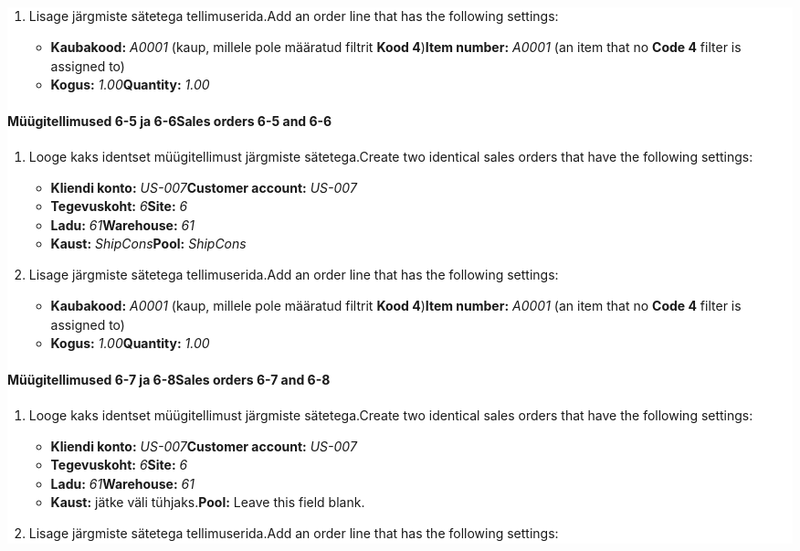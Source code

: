 1. <span data-ttu-id="ee9c1-204">Lisage järgmiste sätetega tellimuserida.</span><span class="sxs-lookup"><span data-stu-id="ee9c1-204">Add an order line that has the following settings:</span></span>

    - <span data-ttu-id="ee9c1-205">**Kaubakood:** *A0001* (kaup, millele pole määratud filtrit **Kood 4**)</span><span class="sxs-lookup"><span data-stu-id="ee9c1-205">**Item number:** *A0001* (an item that no **Code 4** filter is assigned to)</span></span>
    - <span data-ttu-id="ee9c1-206">**Kogus:** *1.00*</span><span class="sxs-lookup"><span data-stu-id="ee9c1-206">**Quantity:** *1.00*</span></span>

#### <a name="sales-orders-6-5-and-6-6"></a><span data-ttu-id="ee9c1-207">Müügitellimused 6-5 ja 6-6</span><span class="sxs-lookup"><span data-stu-id="ee9c1-207">Sales orders 6-5 and 6-6</span></span>

1. <span data-ttu-id="ee9c1-208">Looge kaks identset müügitellimust järgmiste sätetega.</span><span class="sxs-lookup"><span data-stu-id="ee9c1-208">Create two identical sales orders that have the following settings:</span></span>

    - <span data-ttu-id="ee9c1-209">**Kliendi konto:** *US-007*</span><span class="sxs-lookup"><span data-stu-id="ee9c1-209">**Customer account:** *US-007*</span></span>
    - <span data-ttu-id="ee9c1-210">**Tegevuskoht:** *6*</span><span class="sxs-lookup"><span data-stu-id="ee9c1-210">**Site:** *6*</span></span>
    - <span data-ttu-id="ee9c1-211">**Ladu:** *61*</span><span class="sxs-lookup"><span data-stu-id="ee9c1-211">**Warehouse:** *61*</span></span>
    - <span data-ttu-id="ee9c1-212">**Kaust:** *ShipCons*</span><span class="sxs-lookup"><span data-stu-id="ee9c1-212">**Pool:** *ShipCons*</span></span>

1. <span data-ttu-id="ee9c1-213">Lisage järgmiste sätetega tellimuserida.</span><span class="sxs-lookup"><span data-stu-id="ee9c1-213">Add an order line that has the following settings:</span></span>

    - <span data-ttu-id="ee9c1-214">**Kaubakood:** *A0001* (kaup, millele pole määratud filtrit **Kood 4**)</span><span class="sxs-lookup"><span data-stu-id="ee9c1-214">**Item number:** *A0001* (an item that no **Code 4** filter is assigned to)</span></span>
    - <span data-ttu-id="ee9c1-215">**Kogus:** *1.00*</span><span class="sxs-lookup"><span data-stu-id="ee9c1-215">**Quantity:** *1.00*</span></span>

#### <a name="sales-orders-6-7-and-6-8"></a><span data-ttu-id="ee9c1-216">Müügitellimused 6-7 ja 6-8</span><span class="sxs-lookup"><span data-stu-id="ee9c1-216">Sales orders 6-7 and 6-8</span></span>

1. <span data-ttu-id="ee9c1-217">Looge kaks identset müügitellimust järgmiste sätetega.</span><span class="sxs-lookup"><span data-stu-id="ee9c1-217">Create two identical sales orders that have the following settings:</span></span>

    - <span data-ttu-id="ee9c1-218">**Kliendi konto:** *US-007*</span><span class="sxs-lookup"><span data-stu-id="ee9c1-218">**Customer account:** *US-007*</span></span>
    - <span data-ttu-id="ee9c1-219">**Tegevuskoht:** *6*</span><span class="sxs-lookup"><span data-stu-id="ee9c1-219">**Site:** *6*</span></span>
    - <span data-ttu-id="ee9c1-220">**Ladu:** *61*</span><span class="sxs-lookup"><span data-stu-id="ee9c1-220">**Warehouse:** *61*</span></span>
    - <span data-ttu-id="ee9c1-221">**Kaust:** jätke väli tühjaks.</span><span class="sxs-lookup"><span data-stu-id="ee9c1-221">**Pool:** Leave this field blank.</span></span>

1. <span data-ttu-id="ee9c1-222">Lisage järgmiste sätetega tellimuserida.</span><span class="sxs-lookup"><span data-stu-id="ee9c1-222">Add an order line that has the following settings:</span></span>
